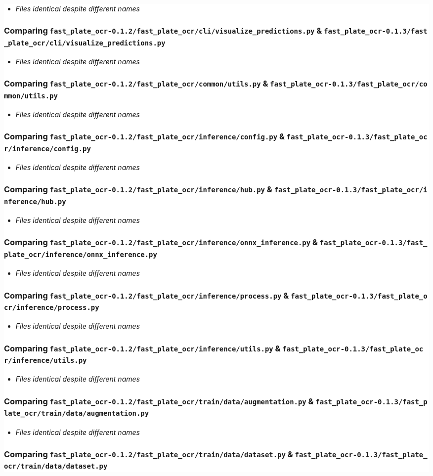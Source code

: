  * *Files identical despite different names*

### Comparing `fast_plate_ocr-0.1.2/fast_plate_ocr/cli/visualize_predictions.py` & `fast_plate_ocr-0.1.3/fast_plate_ocr/cli/visualize_predictions.py`

 * *Files identical despite different names*

### Comparing `fast_plate_ocr-0.1.2/fast_plate_ocr/common/utils.py` & `fast_plate_ocr-0.1.3/fast_plate_ocr/common/utils.py`

 * *Files identical despite different names*

### Comparing `fast_plate_ocr-0.1.2/fast_plate_ocr/inference/config.py` & `fast_plate_ocr-0.1.3/fast_plate_ocr/inference/config.py`

 * *Files identical despite different names*

### Comparing `fast_plate_ocr-0.1.2/fast_plate_ocr/inference/hub.py` & `fast_plate_ocr-0.1.3/fast_plate_ocr/inference/hub.py`

 * *Files identical despite different names*

### Comparing `fast_plate_ocr-0.1.2/fast_plate_ocr/inference/onnx_inference.py` & `fast_plate_ocr-0.1.3/fast_plate_ocr/inference/onnx_inference.py`

 * *Files identical despite different names*

### Comparing `fast_plate_ocr-0.1.2/fast_plate_ocr/inference/process.py` & `fast_plate_ocr-0.1.3/fast_plate_ocr/inference/process.py`

 * *Files identical despite different names*

### Comparing `fast_plate_ocr-0.1.2/fast_plate_ocr/inference/utils.py` & `fast_plate_ocr-0.1.3/fast_plate_ocr/inference/utils.py`

 * *Files identical despite different names*

### Comparing `fast_plate_ocr-0.1.2/fast_plate_ocr/train/data/augmentation.py` & `fast_plate_ocr-0.1.3/fast_plate_ocr/train/data/augmentation.py`

 * *Files identical despite different names*

### Comparing `fast_plate_ocr-0.1.2/fast_plate_ocr/train/data/dataset.py` & `fast_plate_ocr-0.1.3/fast_plate_ocr/train/data/dataset.py`
